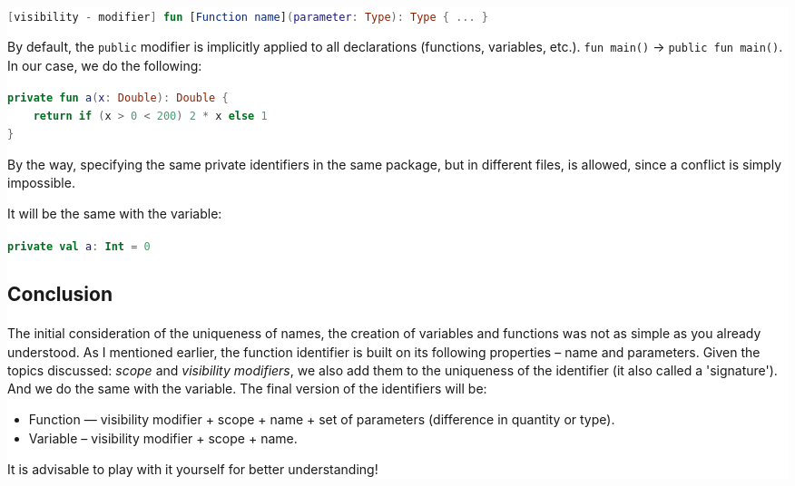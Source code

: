 ```kotlin
[visibility - modifier] fun [Function name](parameter: Type): Type { ... }
```

By default, the `public` modifier is implicitly applied to all declarations (functions, variables, etc.).
`fun main()` -> `public fun main()`.
In our case, we do the following:

```kotlin
private fun a(x: Double): Double {
    return if (x > 0 < 200) 2 * x else 1
}
```

By the way, specifying the same private identifiers in the same package, but in different files, is allowed, since a
conflict is simply impossible.

It will be the same with the variable:

```kotlin
private val a: Int = 0
```

## Conclusion

The initial consideration of the uniqueness of names, the creation of variables and functions was not as simple as you
already understood.
As I mentioned earlier, the function identifier is built on its following properties – name and parameters.
Given the topics discussed: *scope* and *visibility modifiers*, we also add them to the uniqueness of the identifier 
(it also called a 'signature').
And we do the same with the variable.
The final version of the identifiers will be:

- Function — visibility modifier + scope + name + set of parameters (difference in quantity or type).
- Variable – visibility modifier + scope + name.

It is advisable to play with it yourself for better understanding!